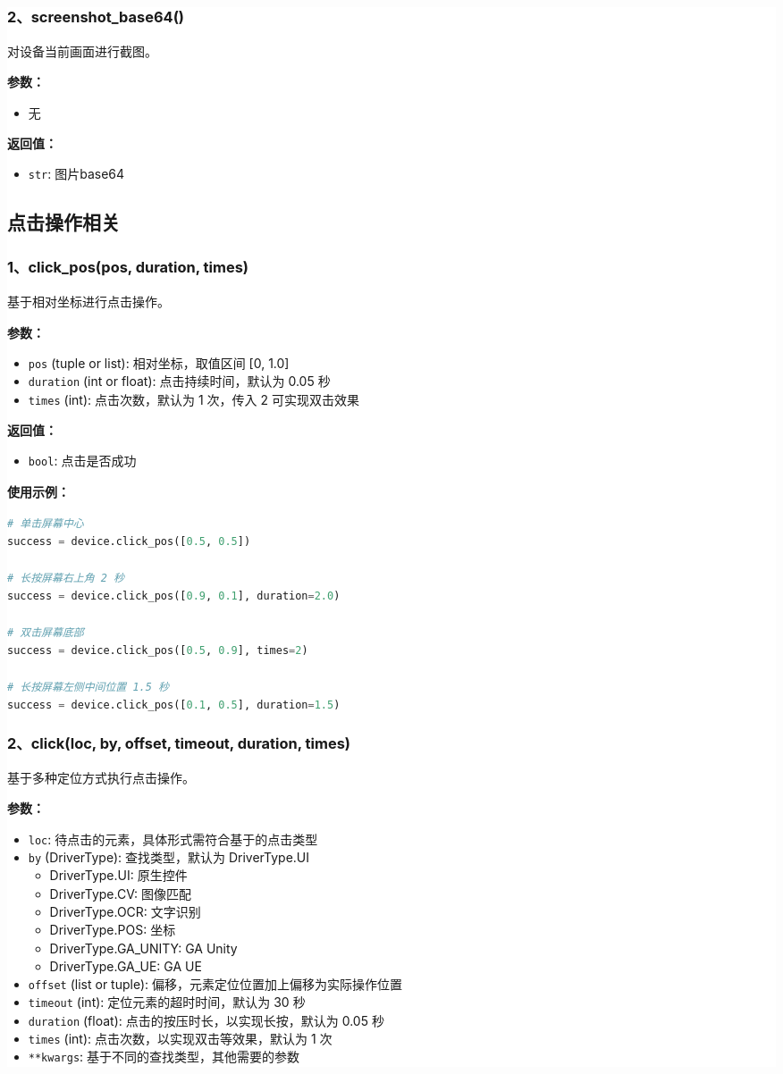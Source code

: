 ### 2、screenshot_base64()

对设备当前画面进行截图。

**参数：**

- 无

**返回值：**

- `str`: 图片base64

## 点击操作相关

### 1、click_pos(pos, duration, times)

基于相对坐标进行点击操作。

**参数：**

- `pos` (tuple or list): 相对坐标，取值区间 [0, 1.0]
- `duration` (int or float): 点击持续时间，默认为 0.05 秒
- `times` (int): 点击次数，默认为 1 次，传入 2 可实现双击效果

**返回值：**

- `bool`: 点击是否成功

**使用示例：**

```python
# 单击屏幕中心
success = device.click_pos([0.5, 0.5])

# 长按屏幕右上角 2 秒
success = device.click_pos([0.9, 0.1], duration=2.0)

# 双击屏幕底部
success = device.click_pos([0.5, 0.9], times=2)

# 长按屏幕左侧中间位置 1.5 秒
success = device.click_pos([0.1, 0.5], duration=1.5)
```

### 2、click(loc, by, offset, timeout, duration, times)

基于多种定位方式执行点击操作。

**参数：**

- `loc`: 待点击的元素，具体形式需符合基于的点击类型
- `by` (DriverType): 查找类型，默认为 DriverType.UI
  - DriverType.UI: 原生控件
  - DriverType.CV: 图像匹配
  - DriverType.OCR: 文字识别
  - DriverType.POS: 坐标
  - DriverType.GA_UNITY: GA Unity
  - DriverType.GA_UE: GA UE
- `offset` (list or tuple): 偏移，元素定位位置加上偏移为实际操作位置
- `timeout` (int): 定位元素的超时时间，默认为 30 秒
- `duration` (float): 点击的按压时长，以实现长按，默认为 0.05 秒
- `times` (int): 点击次数，以实现双击等效果，默认为 1 次
- `**kwargs`: 基于不同的查找类型，其他需要的参数
